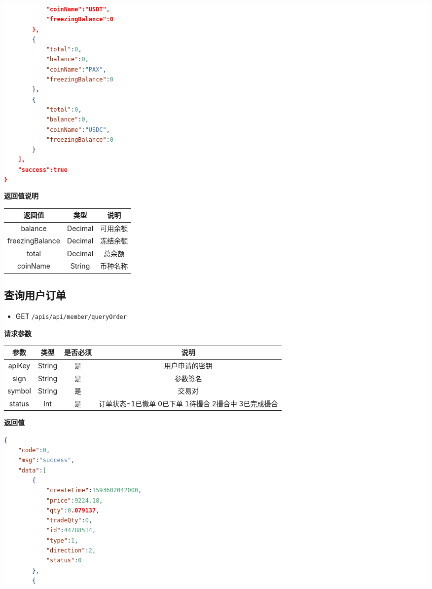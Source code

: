 ```json
            "coinName":"USDT",
            "freezingBalance":0
        },
        {
            "total":0,
            "balance":0,
            "coinName":"PAX",
            "freezingBalance":0
        },
        {
            "total":0,
            "balance":0,
            "coinName":"USDC",
            "freezingBalance":0
        }
    ],
    "success":true
}
```

**返回值说明**

| 返回值        |  类型   | 说明 |
| :--------:   | :-----:  | :-----:  |
| balance        |  Decimal   | 可用余额   |
| freezingBalance        |  Decimal   | 冻结余额   |
| total        |  Decimal   | 总余额   |
| coinName        |  String   | 币种名称   |

## **查询用户订单**

* GET `/apis/api/member/queryOrder`

**请求参数**

| 参数        | 类型   |  是否必须   |  说明   |
| :--------:   | :-----:  |  :-----:  |  :-----:  |
| apiKey        | String   |  是  |  用户申请的密钥 |
| sign        | String   |  是  |  参数签名|
| symbol        | String   |  是  |  交易对|
| status        | Int   |  是  |  订单状态-1已撤单 0已下单 1待撮合 2撮合中 3已完成撮合|

**返回值**

```json
{
    "code":0,
    "msg":"success",
    "data":[
        {
            "createTime":1593602042000,
            "price":9224.18,
            "qty":0.079137,
            "tradeQty":0,
            "id":44788514,
            "type":1,
            "direction":2,
            "status":0
        },
        {
```